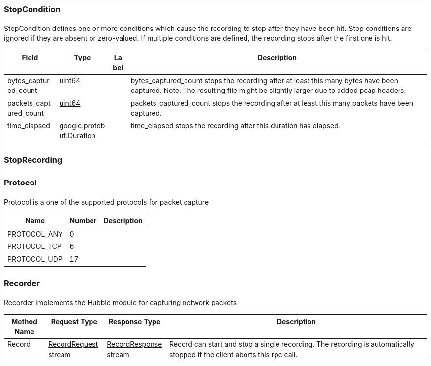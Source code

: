 




<a name="recorder.StopCondition"></a>

### StopCondition
StopCondition defines one or more conditions which cause the recording to
stop after they have been hit. Stop conditions are ignored if they are
absent or zero-valued. If multiple conditions are defined, the recording
stops after the first one is hit.


| Field | Type | Label | Description |
| ----- | ---- | ----- | ----------- |
| bytes_captured_count | [uint64](#uint64) |  | bytes_captured_count stops the recording after at least this many bytes have been captured. Note: The resulting file might be slightly larger due to added pcap headers. |
| packets_captured_count | [uint64](#uint64) |  | packets_captured_count stops the recording after at least this many packets have been captured. |
| time_elapsed | [google.protobuf.Duration](#google.protobuf.Duration) |  | time_elapsed stops the recording after this duration has elapsed. |






<a name="recorder.StopRecording"></a>

### StopRecording






 


<a name="recorder.Protocol"></a>

### Protocol
Protocol is a one of the supported protocols for packet capture

| Name | Number | Description |
| ---- | ------ | ----------- |
| PROTOCOL_ANY | 0 |  |
| PROTOCOL_TCP | 6 |  |
| PROTOCOL_UDP | 17 |  |


 

 


<a name="recorder.Recorder"></a>

### Recorder
Recorder implements the Hubble module for capturing network packets

| Method Name | Request Type | Response Type | Description |
| ----------- | ------------ | ------------- | ------------|
| Record | [RecordRequest](#recorder.RecordRequest) stream | [RecordResponse](#recorder.RecordResponse) stream | Record can start and stop a single recording. The recording is automatically stopped if the client aborts this rpc call. |
